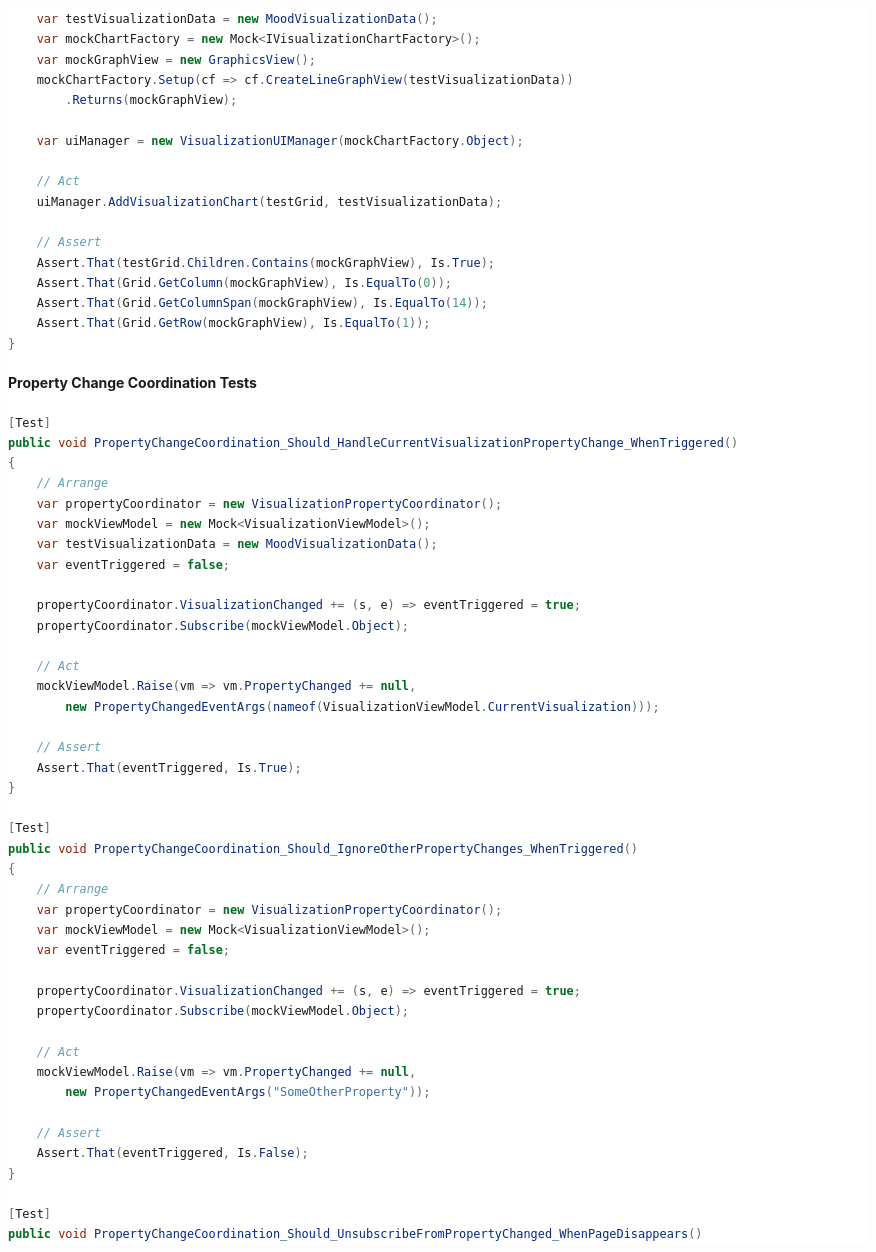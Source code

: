 ```csharp
    var testVisualizationData = new MoodVisualizationData();
    var mockChartFactory = new Mock<IVisualizationChartFactory>();
    var mockGraphView = new GraphicsView();
    mockChartFactory.Setup(cf => cf.CreateLineGraphView(testVisualizationData))
        .Returns(mockGraphView);
    
    var uiManager = new VisualizationUIManager(mockChartFactory.Object);

    // Act
    uiManager.AddVisualizationChart(testGrid, testVisualizationData);

    // Assert
    Assert.That(testGrid.Children.Contains(mockGraphView), Is.True);
    Assert.That(Grid.GetColumn(mockGraphView), Is.EqualTo(0));
    Assert.That(Grid.GetColumnSpan(mockGraphView), Is.EqualTo(14));
    Assert.That(Grid.GetRow(mockGraphView), Is.EqualTo(1));
}
```

#### Property Change Coordination Tests
```csharp
[Test]
public void PropertyChangeCoordination_Should_HandleCurrentVisualizationPropertyChange_WhenTriggered()
{
    // Arrange
    var propertyCoordinator = new VisualizationPropertyCoordinator();
    var mockViewModel = new Mock<VisualizationViewModel>();
    var testVisualizationData = new MoodVisualizationData();
    var eventTriggered = false;
    
    propertyCoordinator.VisualizationChanged += (s, e) => eventTriggered = true;
    propertyCoordinator.Subscribe(mockViewModel.Object);

    // Act
    mockViewModel.Raise(vm => vm.PropertyChanged += null,
        new PropertyChangedEventArgs(nameof(VisualizationViewModel.CurrentVisualization)));

    // Assert
    Assert.That(eventTriggered, Is.True);
}

[Test]
public void PropertyChangeCoordination_Should_IgnoreOtherPropertyChanges_WhenTriggered()
{
    // Arrange
    var propertyCoordinator = new VisualizationPropertyCoordinator();
    var mockViewModel = new Mock<VisualizationViewModel>();
    var eventTriggered = false;
    
    propertyCoordinator.VisualizationChanged += (s, e) => eventTriggered = true;
    propertyCoordinator.Subscribe(mockViewModel.Object);

    // Act
    mockViewModel.Raise(vm => vm.PropertyChanged += null,
        new PropertyChangedEventArgs("SomeOtherProperty"));

    // Assert
    Assert.That(eventTriggered, Is.False);
}

[Test]
public void PropertyChangeCoordination_Should_UnsubscribeFromPropertyChanged_WhenPageDisappears()
```